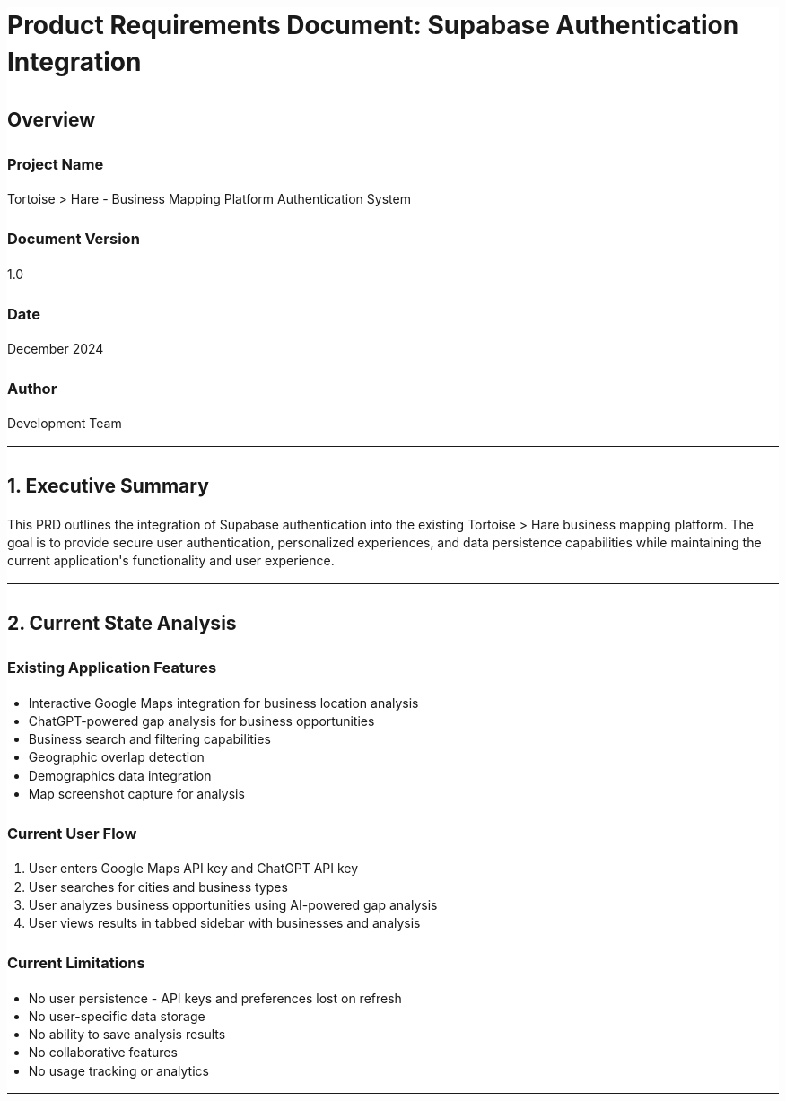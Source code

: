 # Product Requirements Document: Supabase Authentication Integration

## Overview

### Project Name
Tortoise > Hare - Business Mapping Platform Authentication System

### Document Version
1.0

### Date
December 2024

### Author
Development Team

---

## 1. Executive Summary

This PRD outlines the integration of Supabase authentication into the existing Tortoise > Hare business mapping platform. The goal is to provide secure user authentication, personalized experiences, and data persistence capabilities while maintaining the current application's functionality and user experience.

---

## 2. Current State Analysis

### Existing Application Features
- Interactive Google Maps integration for business location analysis
- ChatGPT-powered gap analysis for business opportunities
- Business search and filtering capabilities
- Geographic overlap detection
- Demographics data integration
- Map screenshot capture for analysis

### Current User Flow
1. User enters Google Maps API key and ChatGPT API key
2. User searches for cities and business types
3. User analyzes business opportunities using AI-powered gap analysis
4. User views results in tabbed sidebar with businesses and analysis

### Current Limitations
- No user persistence - API keys and preferences lost on refresh
- No user-specific data storage
- No ability to save analysis results
- No collaborative features
- No usage tracking or analytics

---